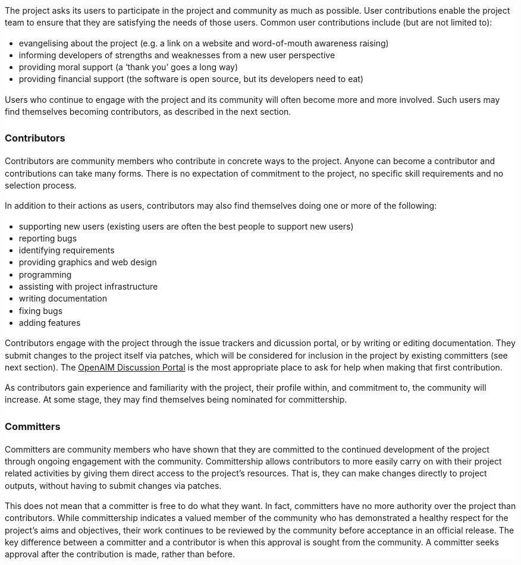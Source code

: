 The project asks its users to participate in the project and community as much as possible. User contributions enable the project team to ensure that they are satisfying the needs of those users. Common user contributions include (but are not limited to):

*   evangelising about the project (e.g. a link on a website and word-of-mouth awareness raising)
*   informing developers of strengths and weaknesses from a new user perspective
*   providing moral support (a ‘thank you’ goes a long way)
*   providing financial support (the software is open source, but its developers need to eat)

Users who continue to engage with the project and its community will often become more and more involved. Such users may find themselves becoming contributors, as described in the next section.

### <a name="contributors"></a>Contributors

Contributors are community members who contribute in concrete ways to the project. Anyone can become a contributor and contributions can take many forms. There is no expectation of commitment to the project, no specific skill requirements and no selection process.

In addition to their actions as users, contributors may also find themselves doing one or more of the following:

*   supporting new users (existing users are often the best people to support new users)
*   reporting bugs
*   identifying requirements
*   providing graphics and web design
*   programming
*   assisting with project infrastructure
*   writing documentation
*   fixing bugs
*   adding features

Contributors engage with the project through the issue trackers and dicussion portal, or by writing or editing documentation. They submit changes to the project itself via patches, which will be considered for inclusion in the project by existing committers (see next section). The [OpenAIM Discussion Portal](https://discuss.openaim.io) is the most appropriate place to ask for help when making that first contribution.

As contributors gain experience and familiarity with the project, their profile within, and commitment to, the community will increase. At some stage, they may find themselves being nominated for committership.

### <a name="committers"></a>Committers

Committers are community members who have shown that they are committed to the continued development of the project through ongoing engagement with the community. Committership allows contributors to more easily carry on with their project related activities by giving them direct access to the project’s resources. That is, they can make changes directly to project outputs, without having to submit changes via patches.

This does not mean that a committer is free to do what they want. In fact, committers have no more authority over the project than contributors. While committership indicates a valued member of the community who has demonstrated a healthy respect for the project’s aims and objectives, their work continues to be reviewed by the community before acceptance in an official release. The key difference between a committer and a contributor is when this approval is sought from the community. A committer seeks approval after the contribution is made, rather than before.
